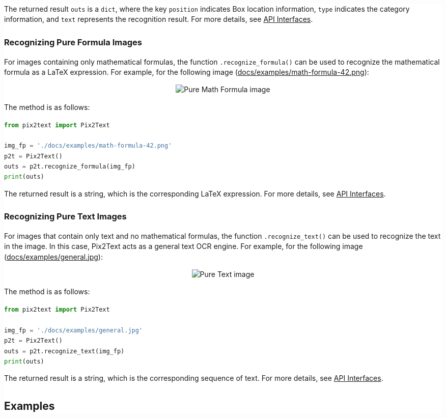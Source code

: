 The returned result `outs` is a `dict`, where the key `position` indicates Box location information, `type` indicates the category information, and `text` represents the recognition result. For more details, see [API Interfaces](#api-interfaces).

### Recognizing Pure Formula Images

For images containing only mathematical formulas, the function `.recognize_formula()` can be used to recognize the mathematical formula as a LaTeX expression. For example, for the following image ([docs/examples/math-formula-42.png](docs/examples/math-formula-42.png)):

<div align="center">
  <img src="./docs/examples/math-formula-42.png" alt="Pure Math Formula image" width="300px"/>
</div>

The method is as follows:

```python
from pix2text import Pix2Text

img_fp = './docs/examples/math-formula-42.png'
p2t = Pix2Text()
outs = p2t.recognize_formula(img_fp)
print(outs)
```

The returned result is a string, which is the corresponding LaTeX expression. For more details, see [API Interfaces](#api-interfaces).

### Recognizing Pure Text Images

For images that contain only text and no mathematical formulas, the function `.recognize_text()` can be used to recognize the text in the image. In this case, Pix2Text acts as a general text OCR engine. For example, for the following image ([docs/examples/general.jpg](docs/examples/general.jpg)):

<div align="center">
  <img src="./docs/examples/general.jpg" alt="Pure Text image" width="400px"/>
</div>

The method is as follows:

```python
from pix2text import Pix2Text

img_fp = './docs/examples/general.jpg'
p2t = Pix2Text()
outs = p2t.recognize_text(img_fp)
print(outs)
```

The returned result is a string, which is the corresponding sequence of text. For more details, see [API Interfaces](#api-interfaces).


## Examples
